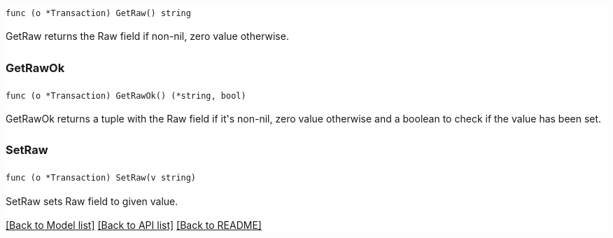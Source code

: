 `func (o *Transaction) GetRaw() string`

GetRaw returns the Raw field if non-nil, zero value otherwise.

### GetRawOk

`func (o *Transaction) GetRawOk() (*string, bool)`

GetRawOk returns a tuple with the Raw field if it's non-nil, zero value otherwise
and a boolean to check if the value has been set.

### SetRaw

`func (o *Transaction) SetRaw(v string)`

SetRaw sets Raw field to given value.



[[Back to Model list]](../README.md#documentation-for-models) [[Back to API list]](../README.md#documentation-for-api-endpoints) [[Back to README]](../README.md)


